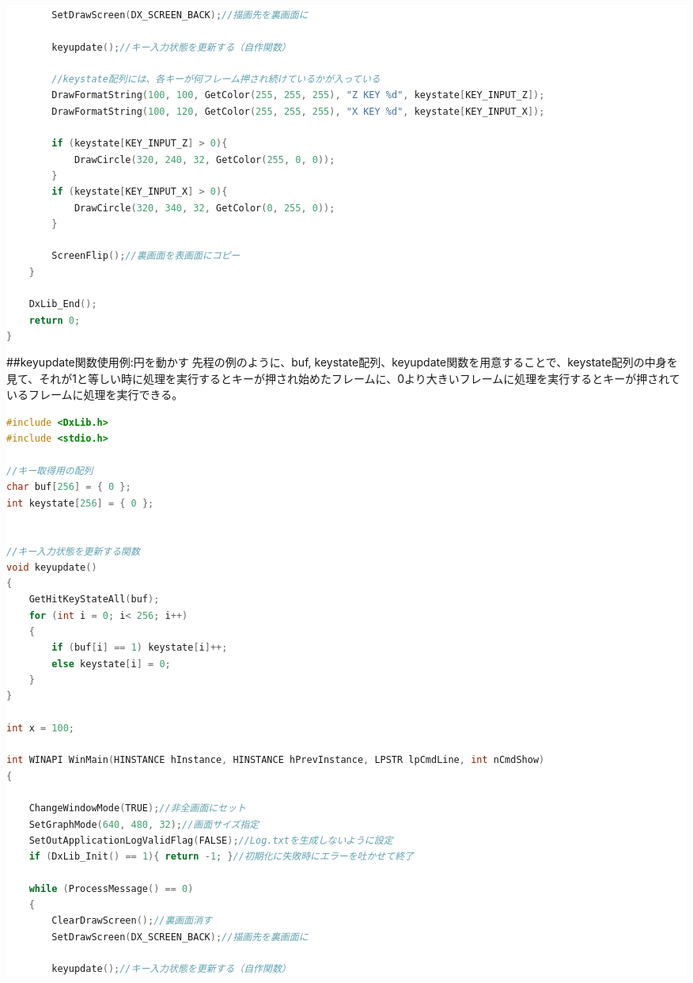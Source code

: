 ```cpp
		SetDrawScreen(DX_SCREEN_BACK);//描画先を裏画面に

		keyupdate();//キー入力状態を更新する（自作関数）

		//keystate配列には、各キーが何フレーム押され続けているかが入っている
		DrawFormatString(100, 100, GetColor(255, 255, 255), "Z KEY %d", keystate[KEY_INPUT_Z]);
		DrawFormatString(100, 120, GetColor(255, 255, 255), "X KEY %d", keystate[KEY_INPUT_X]);

		if (keystate[KEY_INPUT_Z] > 0){
			DrawCircle(320, 240, 32, GetColor(255, 0, 0));
		}
		if (keystate[KEY_INPUT_X] > 0){
			DrawCircle(320, 340, 32, GetColor(0, 255, 0));
		}

		ScreenFlip();//裏画面を表画面にコピー
	}

	DxLib_End();
	return 0;
}
```

##keyupdate関数使用例:円を動かす
先程の例のように、buf, keystate配列、keyupdate関数を用意することで、keystate配列の中身を見て、それが1と等しい時に処理を実行するとキーが押され始めたフレームに、0より大きいフレームに処理を実行するとキーが押されているフレームに処理を実行できる。

```cpp
#include <DxLib.h>
#include <stdio.h>

//キー取得用の配列
char buf[256] = { 0 };
int keystate[256] = { 0 };


//キー入力状態を更新する関数
void keyupdate()
{
	GetHitKeyStateAll(buf);
	for (int i = 0; i< 256; i++)
	{
		if (buf[i] == 1) keystate[i]++;
		else keystate[i] = 0;
	}
}

int x = 100;

int WINAPI WinMain(HINSTANCE hInstance, HINSTANCE hPrevInstance, LPSTR lpCmdLine, int nCmdShow)
{

	ChangeWindowMode(TRUE);//非全画面にセット
	SetGraphMode(640, 480, 32);//画面サイズ指定
	SetOutApplicationLogValidFlag(FALSE);//Log.txtを生成しないように設定
	if (DxLib_Init() == 1){ return -1; }//初期化に失敗時にエラーを吐かせて終了

	while (ProcessMessage() == 0)
	{
		ClearDrawScreen();//裏画面消す
		SetDrawScreen(DX_SCREEN_BACK);//描画先を裏画面に

		keyupdate();//キー入力状態を更新する（自作関数）

```